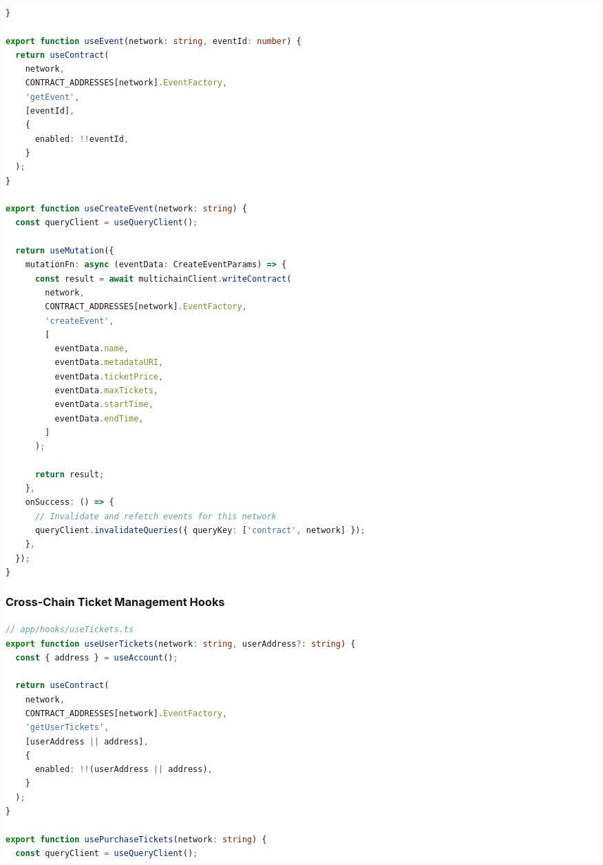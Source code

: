 ```typescript
}

export function useEvent(network: string, eventId: number) {
  return useContract(
    network,
    CONTRACT_ADDRESSES[network].EventFactory,
    'getEvent',
    [eventId],
    {
      enabled: !!eventId,
    }
  );
}

export function useCreateEvent(network: string) {
  const queryClient = useQueryClient();

  return useMutation({
    mutationFn: async (eventData: CreateEventParams) => {
      const result = await multichainClient.writeContract(
        network,
        CONTRACT_ADDRESSES[network].EventFactory,
        'createEvent',
        [
          eventData.name,
          eventData.metadataURI,
          eventData.ticketPrice,
          eventData.maxTickets,
          eventData.startTime,
          eventData.endTime,
        ]
      );

      return result;
    },
    onSuccess: () => {
      // Invalidate and refetch events for this network
      queryClient.invalidateQueries({ queryKey: ['contract', network] });
    },
  });
}
```

### Cross-Chain Ticket Management Hooks
```typescript
// app/hooks/useTickets.ts
export function useUserTickets(network: string, userAddress?: string) {
  const { address } = useAccount();

  return useContract(
    network,
    CONTRACT_ADDRESSES[network].EventFactory,
    'getUserTickets',
    [userAddress || address],
    {
      enabled: !!(userAddress || address),
    }
  );
}

export function usePurchaseTickets(network: string) {
  const queryClient = useQueryClient();

```